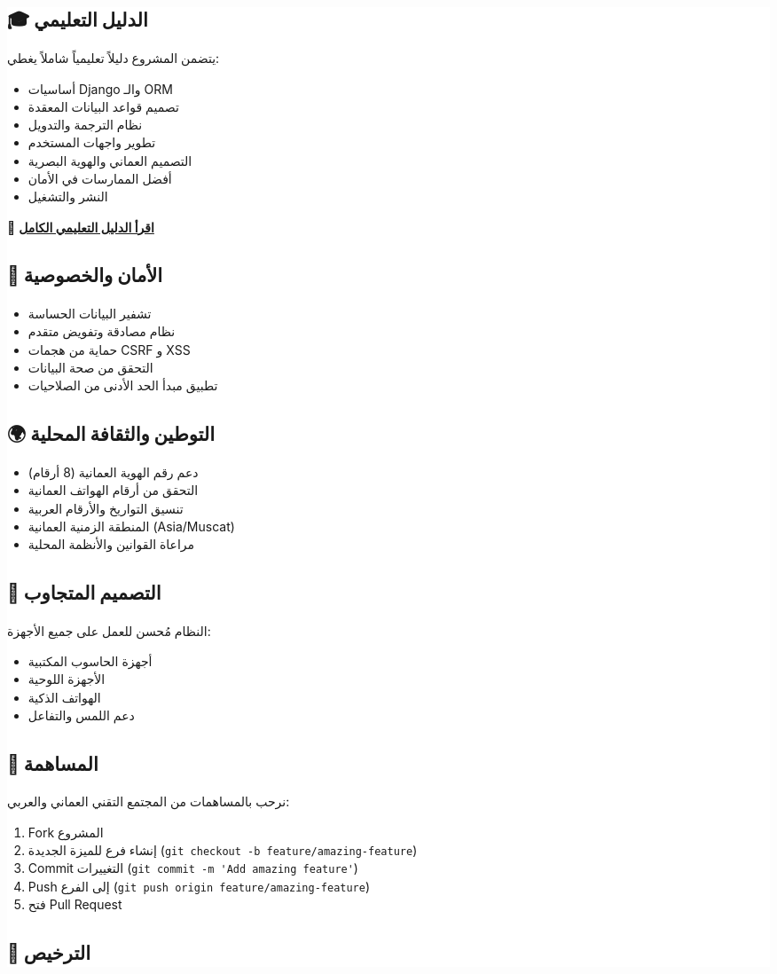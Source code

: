 ```
```

## 🎓 الدليل التعليمي

يتضمن المشروع دليلاً تعليمياً شاملاً يغطي:

- أساسيات Django والـ ORM
- تصميم قواعد البيانات المعقدة
- نظام الترجمة والتدويل
- تطوير واجهات المستخدم
- التصميم العماني والهوية البصرية
- أفضل الممارسات في الأمان
- النشر والتشغيل

📖 **[اقرأ الدليل التعليمي الكامل](docs/tutorial_guide.md)**

## 🔐 الأمان والخصوصية

- تشفير البيانات الحساسة
- نظام مصادقة وتفويض متقدم
- حماية من هجمات CSRF و XSS
- التحقق من صحة البيانات
- تطبيق مبدأ الحد الأدنى من الصلاحيات

## 🌍 التوطين والثقافة المحلية

- دعم رقم الهوية العمانية (8 أرقام)
- التحقق من أرقام الهواتف العمانية
- تنسيق التواريخ والأرقام العربية
- المنطقة الزمنية العمانية (Asia/Muscat)
- مراعاة القوانين والأنظمة المحلية

## 📱 التصميم المتجاوب

النظام مُحسن للعمل على جميع الأجهزة:
- أجهزة الحاسوب المكتبية
- الأجهزة اللوحية
- الهواتف الذكية
- دعم اللمس والتفاعل

## 🤝 المساهمة

نرحب بالمساهمات من المجتمع التقني العماني والعربي:

1. Fork المشروع
2. إنشاء فرع للميزة الجديدة (`git checkout -b feature/amazing-feature`)
3. Commit التغييرات (`git commit -m 'Add amazing feature'`)
4. Push إلى الفرع (`git push origin feature/amazing-feature`)
5. فتح Pull Request

## 📄 الترخيص
